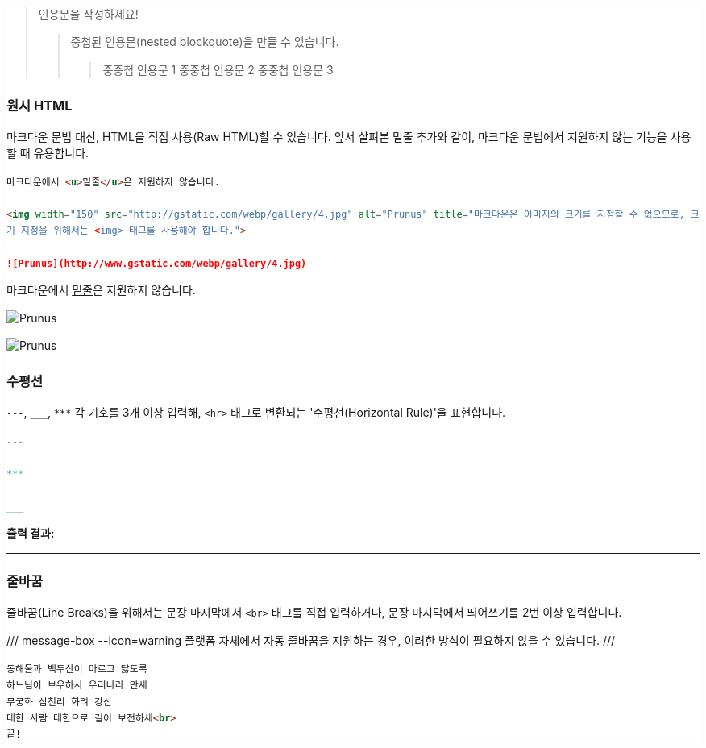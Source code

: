 > 인용문을 작성하세요!
>> 중첩된 인용문(nested blockquote)을 만들 수 있습니다.
>>> 중중첩 인용문 1
>>> 중중첩 인용문 2
>>> 중중첩 인용문 3

### 원시 HTML

마크다운 문법 대신, HTML을 직접 사용(Raw HTML)할 수 있습니다.
앞서 살펴본 밑줄 추가와 같이, 마크다운 문법에서 지원하지 않는 기능을 사용할 때 유용합니다.

```markdown
마크다운에서 <u>밑줄</u>은 지원하지 않습니다.

<img width="150" src="http://gstatic.com/webp/gallery/4.jpg" alt="Prunus" title="마크다운은 이미지의 크기를 지정할 수 없으므로, 크기 지정을 위해서는 <img> 태그를 사용해야 합니다.">

![Prunus](http://www.gstatic.com/webp/gallery/4.jpg)
```

마크다운에서 <u>밑줄</u>은 지원하지 않습니다.

<img width="150" src="http://gstatic.com/webp/gallery/4.jpg" alt="Prunus" title="마크다운은 이미지의 크기를 지정할 수 없으므로, 크기 지정을 위해서는 <img> 태그를 사용해야 합니다.">

![Prunus](http://www.gstatic.com/webp/gallery/4.jpg)

### 수평선

`---`, `___`, `***` 각 기호를 3개 이상 입력해, `<hr>` 태그로 변환되는 '수평선(Horizontal Rule)'을 표현합니다.

```markdown
---

***

___
```

__출력 결과:__

---

### 줄바꿈

줄바꿈(Line Breaks)을 위해서는 문장 마지막에서 `<br>` 태그를 직접 입력하거나, 문장 마지막에서 띄어쓰기를 2번 이상 입력합니다.

/// message-box --icon=warning
플랫폼 자체에서 자동 줄바꿈을 지원하는 경우, 이러한 방식이 필요하지 않을 수 있습니다.
///

```markdown
동해물과 백두산이 마르고 닳도록 
하느님이 보우하사 우리나라 만세
무궁화 삼천리 화려 강산   
대한 사람 대한으로 길이 보전하세<br>
끝!
```
